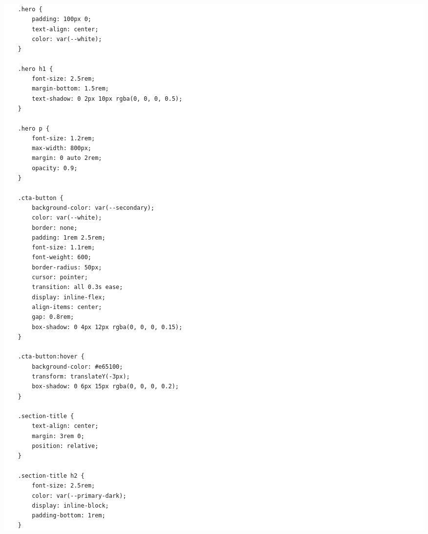         .hero {
            padding: 100px 0;
            text-align: center;
            color: var(--white);
        }

        .hero h1 {
            font-size: 2.5rem;
            margin-bottom: 1.5rem;
            text-shadow: 0 2px 10px rgba(0, 0, 0, 0.5);
        }

        .hero p {
            font-size: 1.2rem;
            max-width: 800px;
            margin: 0 auto 2rem;
            opacity: 0.9;
        }

        .cta-button {
            background-color: var(--secondary);
            color: var(--white);
            border: none;
            padding: 1rem 2.5rem;
            font-size: 1.1rem;
            font-weight: 600;
            border-radius: 50px;
            cursor: pointer;
            transition: all 0.3s ease;
            display: inline-flex;
            align-items: center;
            gap: 0.8rem;
            box-shadow: 0 4px 12px rgba(0, 0, 0, 0.15);
        }

        .cta-button:hover {
            background-color: #e65100;
            transform: translateY(-3px);
            box-shadow: 0 6px 15px rgba(0, 0, 0, 0.2);
        }

        .section-title {
            text-align: center;
            margin: 3rem 0;
            position: relative;
        }

        .section-title h2 {
            font-size: 2.5rem;
            color: var(--primary-dark);
            display: inline-block;
            padding-bottom: 1rem;
        }
